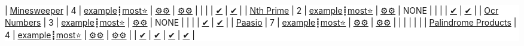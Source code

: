 | [Minesweeper](https://github.com/exercism/python/blob/main/exercises/practice/minesweeper/.docs/instructions.md)                           	|      4     	| [example](https://github.com/exercism/python/blob/main/exercises/practice/minesweeper/.meta/example.py)┋[most⭐](https://exercism.io/tracks/python/exercises/minesweeper/solutions?passed_head_tests=true)                           	| [⚙⚙](https://github.com/exercism/python/blob/64396fd483c6c6770c1313b71cb4d972e5ab9819/config.json#L981)  	| [⚙⚙](https://github.com/exercism/python/blob/64396fd483c6c6770c1313b71cb4d972e5ab9819/config.json#L980)  	|                                                                                                        	|                                                                                                       	|                                                                                                      	| [✔](https://github.com/exercism/python/blob/main/exercises/practice/minesweeper/.docs/instructions.append.md)              	| [✔](https://github.com/exercism/python/blob/main/exercises/practice/minesweeper/.meta/template.j2)              	|
| [Nth Prime](https://github.com/exercism/python/blob/main/exercises/practice/nth-prime/.docs/instructions.md)                               	|      2     	| [example](https://github.com/exercism/python/blob/main/exercises/practice/nth-prime/.meta/example.py)┋[most⭐](https://exercism.io/tracks/python/exercises/nth-prime/solutions?passed_head_tests=true)                               	| [⚙⚙](https://github.com/exercism/python/blob/64396fd483c6c6770c1313b71cb4d972e5ab9819/config.json#L1814) 	| NONE                                                                                                     	|                                                                                                        	|                                                                                                       	|                                                                                                      	| [✔](https://github.com/exercism/python/blob/main/exercises/practice/nth-prime/.docs/instructions.append.md)                	| [✔](https://github.com/exercism/python/blob/main/exercises/practice/nth-prime/.meta/template.j2)                	|
| [Ocr Numbers](https://github.com/exercism/python/blob/main/exercises/practice/ocr-numbers/.docs/instructions.md)                           	|      3     	| [example](https://github.com/exercism/python/blob/main/exercises/practice/ocr-numbers/.meta/example.py)┋[most⭐](https://exercism.io/tracks/python/exercises/ocr-numbers/solutions?passed_head_tests=true)                           	| [⚙⚙](https://github.com/exercism/python/blob/64396fd483c6c6770c1313b71cb4d972e5ab9819/config.json#L997)  	| NONE                                                                                                     	|                                                                                                        	|                                                                                                       	|                                                                                                      	| [✔](https://github.com/exercism/python/blob/main/exercises/practice/ocr-numbers/.docs/instructions.append.md)              	| [✔](https://github.com/exercism/python/blob/main/exercises/practice/ocr-numbers/.meta/template.j2)              	|
| [Paasio](https://github.com/exercism/python/blob/main/exercises/practice/paasio/.docs/instructions.md)                                     	|      7     	| [example](https://github.com/exercism/python/blob/main/exercises/practice/paasio/.meta/example.py)┋[most⭐](https://exercism.io/tracks/python/exercises/paasio/solutions?passed_head_tests=true)                                     	| [⚙⚙](https://github.com/exercism/python/blob/64396fd483c6c6770c1313b71cb4d972e5ab9819/config.json#L1917) 	| [⚙⚙](https://github.com/exercism/python/blob/64396fd483c6c6770c1313b71cb4d972e5ab9819/config.json#L1906) 	|                                                                                                        	|                                                                                                       	|                                                                                                      	|                                                                                                                            	|                                                                                                                 	|
| [Palindrome Products](https://github.com/exercism/python/blob/main/exercises/practice/palindrome-products/.docs/instructions.md)           	|      4     	| [example](https://github.com/exercism/python/blob/main/exercises/practice/palindrome-products/.meta/example.py)┋[most⭐](https://exercism.io/tracks/python/exercises/palindrome-products/solutions?passed_head_tests=true)           	| [⚙⚙](https://github.com/exercism/python/blob/64396fd483c6c6770c1313b71cb4d972e5ab9819/config.json#L626)  	| [⚙⚙](https://github.com/exercism/python/blob/64396fd483c6c6770c1313b71cb4d972e5ab9819/config.json#L625)  	|                                                                                                        	| [✔](https://github.com/exercism/python/blob/main/exercises/practice/palindrome-products/.approaches/) 	| [✔](https://github.com/exercism/website-copy/tree/main/tracks/python/exercises/palindrome-products/) 	| [✔](https://github.com/exercism/python/blob/main/exercises/practice/palindrome-products/.docs/instructions.append.md)      	| [✔](https://github.com/exercism/python/blob/main/exercises/practice/palindrome-products/.meta/template.j2)      	|